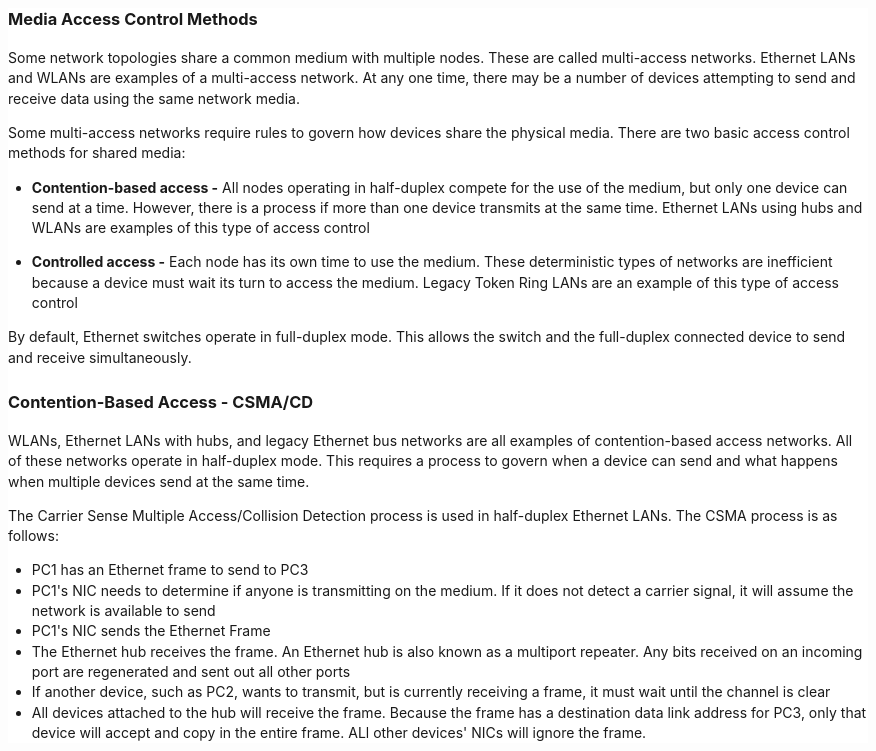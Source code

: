 ### Media Access Control Methods
Some network topologies share a common medium with multiple nodes. These are called multi-access networks. Ethernet
LANs and WLANs are examples of a multi-access network. At any one time, there may be a number of devices attempting
to send and receive data using the same network media.

Some multi-access networks require rules to govern how devices share the physical media. There are two basic
access control methods for shared media:
- **Contention-based access -** All nodes operating in half-duplex compete for the use of the medium, but only one
device can send at a time. However, there is a process if more than one device transmits at the same time. Ethernet LANs
using hubs and WLANs are examples of this type of access control

- **Controlled access -** Each node has its own time to use the medium. These deterministic types of networks
are inefficient because a device must wait its turn to access the medium. Legacy Token Ring LANs are an example
of this type of access control

By default, Ethernet switches operate in full-duplex mode. This allows the switch and the full-duplex connected
device to send and receive simultaneously.

### Contention-Based Access - CSMA/CD
WLANs, Ethernet LANs with hubs, and legacy Ethernet bus networks are all examples of contention-based access
networks. All of these networks operate in half-duplex mode. This requires a process to govern when a device
can send and what happens when multiple devices send at the same time.

The Carrier Sense Multiple Access/Collision Detection process is used in half-duplex Ethernet LANs. The CSMA
process is as follows:

- PC1 has an Ethernet frame to send to PC3
- PC1's NIC needs to determine if anyone is transmitting on the medium. If it does not detect a carrier signal,
it will assume the network is available to send
- PC1's NIC sends the Ethernet Frame
- The Ethernet hub receives the frame. An Ethernet hub is also known as a multiport repeater. Any bits received
on an incoming port are regenerated and sent out all other ports
- If another device, such as PC2, wants to transmit, but is currently receiving a frame, it must wait until the channel
is clear
- All devices attached to the hub will receive the frame. Because the frame has a destination data link address for PC3,
only that device will accept and copy in the entire frame. ALl other devices' NICs will ignore the frame.
